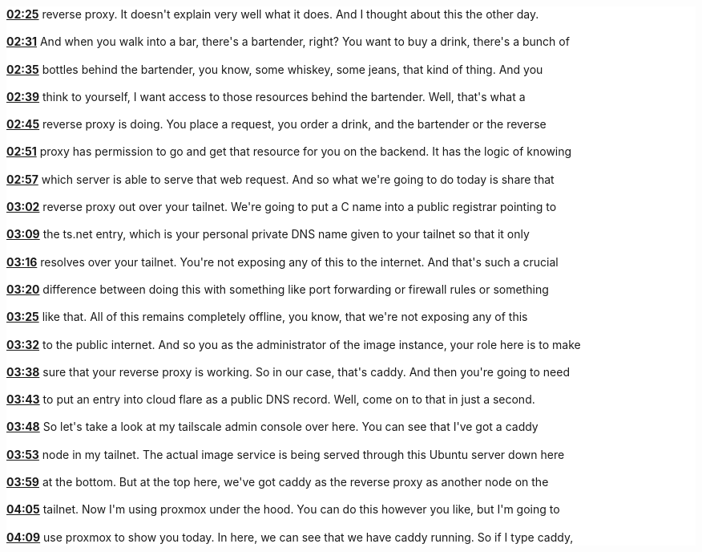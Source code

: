 **[02:25](https://youtube.com/watch?v=Vt4PDUXB_fg&t=145s)** reverse proxy. It doesn't explain very well what it does. And I thought about this the other day.

**[02:31](https://youtube.com/watch?v=Vt4PDUXB_fg&t=151s)** And when you walk into a bar, there's a bartender, right? You want to buy a drink, there's a bunch of

**[02:35](https://youtube.com/watch?v=Vt4PDUXB_fg&t=155s)** bottles behind the bartender, you know, some whiskey, some jeans, that kind of thing. And you

**[02:39](https://youtube.com/watch?v=Vt4PDUXB_fg&t=159s)** think to yourself, I want access to those resources behind the bartender. Well, that's what a

**[02:45](https://youtube.com/watch?v=Vt4PDUXB_fg&t=165s)** reverse proxy is doing. You place a request, you order a drink, and the bartender or the reverse

**[02:51](https://youtube.com/watch?v=Vt4PDUXB_fg&t=171s)** proxy has permission to go and get that resource for you on the backend. It has the logic of knowing

**[02:57](https://youtube.com/watch?v=Vt4PDUXB_fg&t=177s)** which server is able to serve that web request. And so what we're going to do today is share that

**[03:02](https://youtube.com/watch?v=Vt4PDUXB_fg&t=182s)** reverse proxy out over your tailnet. We're going to put a C name into a public registrar pointing to

**[03:09](https://youtube.com/watch?v=Vt4PDUXB_fg&t=189s)** the ts.net entry, which is your personal private DNS name given to your tailnet so that it only

**[03:16](https://youtube.com/watch?v=Vt4PDUXB_fg&t=196s)** resolves over your tailnet. You're not exposing any of this to the internet. And that's such a crucial

**[03:20](https://youtube.com/watch?v=Vt4PDUXB_fg&t=200s)** difference between doing this with something like port forwarding or firewall rules or something

**[03:25](https://youtube.com/watch?v=Vt4PDUXB_fg&t=205s)** like that. All of this remains completely offline, you know, that we're not exposing any of this

**[03:32](https://youtube.com/watch?v=Vt4PDUXB_fg&t=212s)** to the public internet. And so you as the administrator of the image instance, your role here is to make

**[03:38](https://youtube.com/watch?v=Vt4PDUXB_fg&t=218s)** sure that your reverse proxy is working. So in our case, that's caddy. And then you're going to need

**[03:43](https://youtube.com/watch?v=Vt4PDUXB_fg&t=223s)** to put an entry into cloud flare as a public DNS record. Well, come on to that in just a second.

**[03:48](https://youtube.com/watch?v=Vt4PDUXB_fg&t=228s)** So let's take a look at my tailscale admin console over here. You can see that I've got a caddy

**[03:53](https://youtube.com/watch?v=Vt4PDUXB_fg&t=233s)** node in my tailnet. The actual image service is being served through this Ubuntu server down here

**[03:59](https://youtube.com/watch?v=Vt4PDUXB_fg&t=239s)** at the bottom. But at the top here, we've got caddy as the reverse proxy as another node on the

**[04:05](https://youtube.com/watch?v=Vt4PDUXB_fg&t=245s)** tailnet. Now I'm using proxmox under the hood. You can do this however you like, but I'm going to

**[04:09](https://youtube.com/watch?v=Vt4PDUXB_fg&t=249s)** use proxmox to show you today. In here, we can see that we have caddy running. So if I type caddy,
